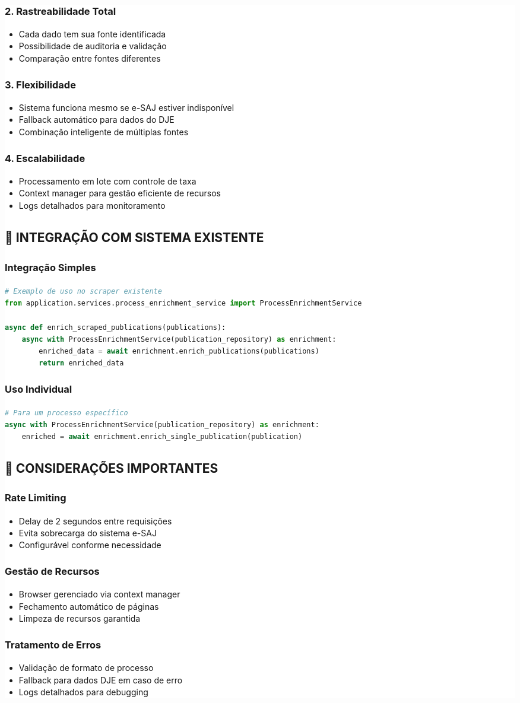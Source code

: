 ### **2. Rastreabilidade Total**
- Cada dado tem sua fonte identificada
- Possibilidade de auditoria e validação
- Comparação entre fontes diferentes

### **3. Flexibilidade**
- Sistema funciona mesmo se e-SAJ estiver indisponível
- Fallback automático para dados do DJE
- Combinação inteligente de múltiplas fontes

### **4. Escalabilidade**
- Processamento em lote com controle de taxa
- Context manager para gestão eficiente de recursos
- Logs detalhados para monitoramento

## 🔄 **INTEGRAÇÃO COM SISTEMA EXISTENTE**

### **Integração Simples**
```python
# Exemplo de uso no scraper existente
from application.services.process_enrichment_service import ProcessEnrichmentService

async def enrich_scraped_publications(publications):
    async with ProcessEnrichmentService(publication_repository) as enrichment:
        enriched_data = await enrichment.enrich_publications(publications)
        return enriched_data
```

### **Uso Individual**
```python
# Para um processo específico
async with ProcessEnrichmentService(publication_repository) as enrichment:
    enriched = await enrichment.enrich_single_publication(publication)
```

## 🚨 **CONSIDERAÇÕES IMPORTANTES**

### **Rate Limiting**
- Delay de 2 segundos entre requisições
- Evita sobrecarga do sistema e-SAJ
- Configurável conforme necessidade

### **Gestão de Recursos**
- Browser gerenciado via context manager
- Fechamento automático de páginas
- Limpeza de recursos garantida

### **Tratamento de Erros**
- Validação de formato de processo
- Fallback para dados DJE em caso de erro
- Logs detalhados para debugging
